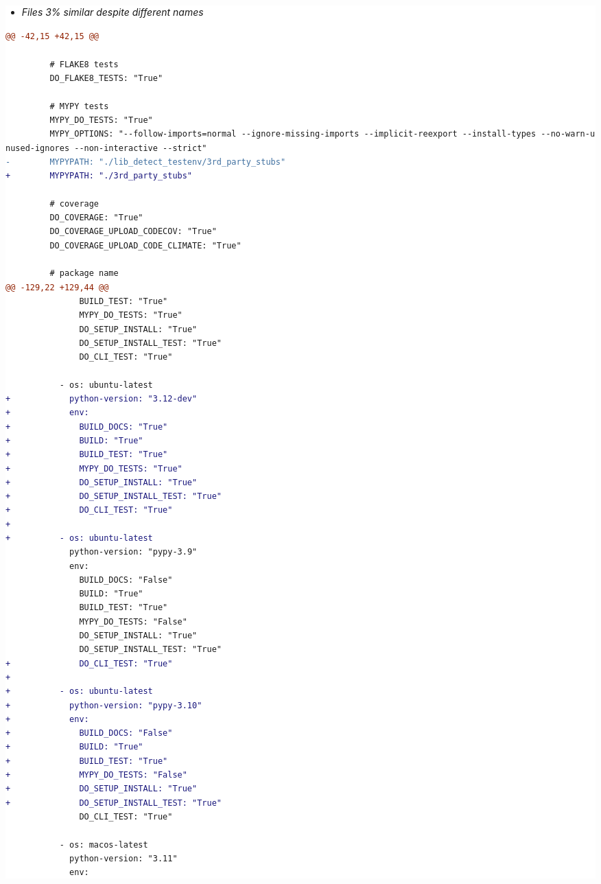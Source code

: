  * *Files 3% similar despite different names*

```diff
@@ -42,15 +42,15 @@
 
         # FLAKE8 tests
         DO_FLAKE8_TESTS: "True"
 
         # MYPY tests
         MYPY_DO_TESTS: "True"
         MYPY_OPTIONS: "--follow-imports=normal --ignore-missing-imports --implicit-reexport --install-types --no-warn-unused-ignores --non-interactive --strict"
-        MYPYPATH: "./lib_detect_testenv/3rd_party_stubs"
+        MYPYPATH: "./3rd_party_stubs"
 
         # coverage
         DO_COVERAGE: "True"
         DO_COVERAGE_UPLOAD_CODECOV: "True"
         DO_COVERAGE_UPLOAD_CODE_CLIMATE: "True"
 
         # package name
@@ -129,22 +129,44 @@
               BUILD_TEST: "True"
               MYPY_DO_TESTS: "True"
               DO_SETUP_INSTALL: "True"
               DO_SETUP_INSTALL_TEST: "True"
               DO_CLI_TEST: "True"
 
           - os: ubuntu-latest
+            python-version: "3.12-dev"
+            env:
+              BUILD_DOCS: "True"
+              BUILD: "True"  
+              BUILD_TEST: "True"
+              MYPY_DO_TESTS: "True"
+              DO_SETUP_INSTALL: "True"
+              DO_SETUP_INSTALL_TEST: "True"
+              DO_CLI_TEST: "True"
+
+          - os: ubuntu-latest
             python-version: "pypy-3.9"
             env:
               BUILD_DOCS: "False"
               BUILD: "True"  
               BUILD_TEST: "True"
               MYPY_DO_TESTS: "False"
               DO_SETUP_INSTALL: "True"
               DO_SETUP_INSTALL_TEST: "True"
+              DO_CLI_TEST: "True"
+
+          - os: ubuntu-latest
+            python-version: "pypy-3.10"
+            env:
+              BUILD_DOCS: "False"
+              BUILD: "True"  
+              BUILD_TEST: "True"
+              MYPY_DO_TESTS: "False"
+              DO_SETUP_INSTALL: "True"
+              DO_SETUP_INSTALL_TEST: "True"
               DO_CLI_TEST: "True"
 
           - os: macos-latest
             python-version: "3.11"
             env:
```